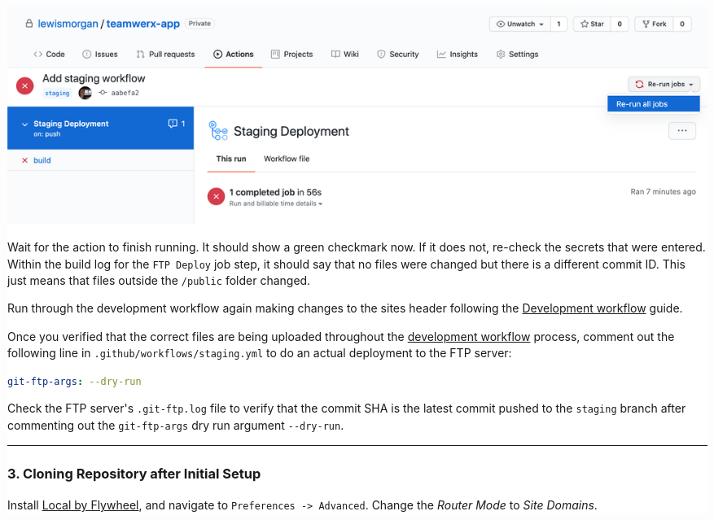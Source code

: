 !['GH Actions Rerun Jobs'](/.github/img/16.png)

Wait for the action to finish running. It should show a green checkmark now. If it does not, re-check the secrets that were entered. Within the build log for the `FTP Deploy` job step, it should say that no files were changed but there is a different commit ID. This just means that files outside the `/public` folder changed.



Run through the development workflow again making changes to the sites header following the [Development workflow](#development-workflow) guide.

Once you verified that the correct files are being uploaded throughout the [development workflow](#development-workflow) process, comment out the following line in `.github/workflows/staging.yml` to do an actual deployment to the FTP server:

```yaml
git-ftp-args: --dry-run
```

Check the FTP server's `.git-ftp.log` file to verify that the commit SHA is the latest commit pushed to the `staging` branch after commenting out the `git-ftp-args` dry run argument `--dry-run`.

---

### 3. Cloning Repository after Initial Setup

Install [Local by Flywheel](https://localwp.com/), and navigate to `Preferences -> Advanced`. Change the _Router Mode_ to _Site Domains_.
